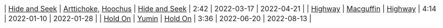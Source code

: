 | [Hide and Seek](https://open.spotify.com/track/3qspLMFyPbuHjE0OCU9wFh) | [Arttichoke](https://open.spotify.com/artist/2d50bxrNeeo226v4VaEje9), [Hoochus](https://open.spotify.com/artist/3bEQ3MsehZrVvM6vNKQTmF) | [Hide and Seek](https://open.spotify.com/album/2Lb9qXoB5G5ZELX0PGnWlj) | 2:42 | 2022-03-17 | 2022-04-21 |
| [Highway](https://open.spotify.com/track/3HuvkpFoG2ZjIbJ5l7XDYW) | [Macguffin](https://open.spotify.com/artist/0gnodTptHI3U140iAE7HDl) | [Highway](https://open.spotify.com/album/2KDtUanUM8jVd9jeIzYZGk) | 4:14 | 2022-01-10 | 2022-01-28 |
| [Hold On](https://open.spotify.com/track/7ch0WVownlf3971uGCwJcv) | [Yumin](https://open.spotify.com/artist/7mpr6KFA3Ss5MDZA0cy6ve) | [Hold On](https://open.spotify.com/album/1Pwno5h3SQ06NiwZmxERh1) | 3:36 | 2022-06-20 | 2022-08-13 |
